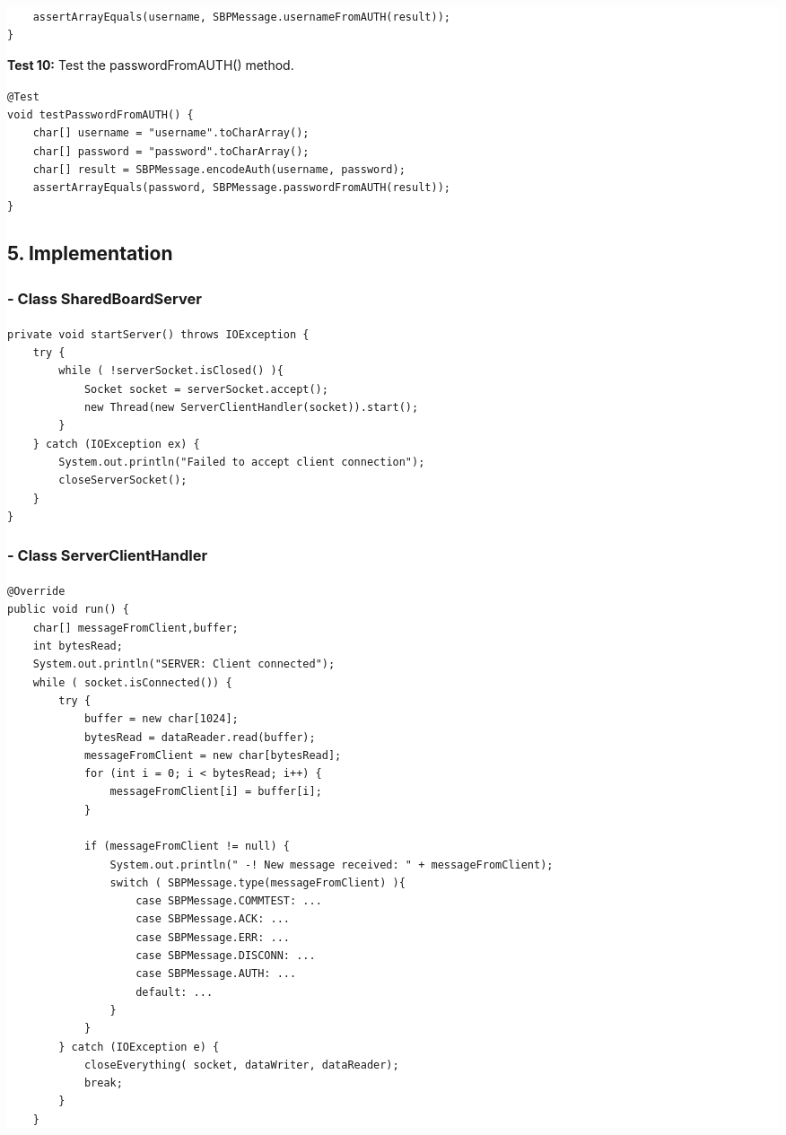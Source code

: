 ```
    assertArrayEquals(username, SBPMessage.usernameFromAUTH(result));
}
```
**Test 10:** Test the passwordFromAUTH() method.
```
@Test
void testPasswordFromAUTH() {
    char[] username = "username".toCharArray();
    char[] password = "password".toCharArray();
    char[] result = SBPMessage.encodeAuth(username, password);
    assertArrayEquals(password, SBPMessage.passwordFromAUTH(result));
}
````

## 5. Implementation

### - Class SharedBoardServer
````
private void startServer() throws IOException {
    try {
        while ( !serverSocket.isClosed() ){
            Socket socket = serverSocket.accept();
            new Thread(new ServerClientHandler(socket)).start();
        }
    } catch (IOException ex) {
        System.out.println("Failed to accept client connection");
        closeServerSocket();
    }
}
````
### - Class ServerClientHandler
````
@Override
public void run() {
    char[] messageFromClient,buffer;
    int bytesRead;
    System.out.println("SERVER: Client connected");
    while ( socket.isConnected()) {
        try {
            buffer = new char[1024];
            bytesRead = dataReader.read(buffer);
            messageFromClient = new char[bytesRead];
            for (int i = 0; i < bytesRead; i++) {
                messageFromClient[i] = buffer[i];
            }

            if (messageFromClient != null) {
                System.out.println(" -! New message received: " + messageFromClient);
                switch ( SBPMessage.type(messageFromClient) ){
                    case SBPMessage.COMMTEST: ...
                    case SBPMessage.ACK: ... 
                    case SBPMessage.ERR: ... 
                    case SBPMessage.DISCONN: ...
                    case SBPMessage.AUTH: ...
                    default: ...
                }
            }
        } catch (IOException e) {
            closeEverything( socket, dataWriter, dataReader);
            break;
        }
    }
````